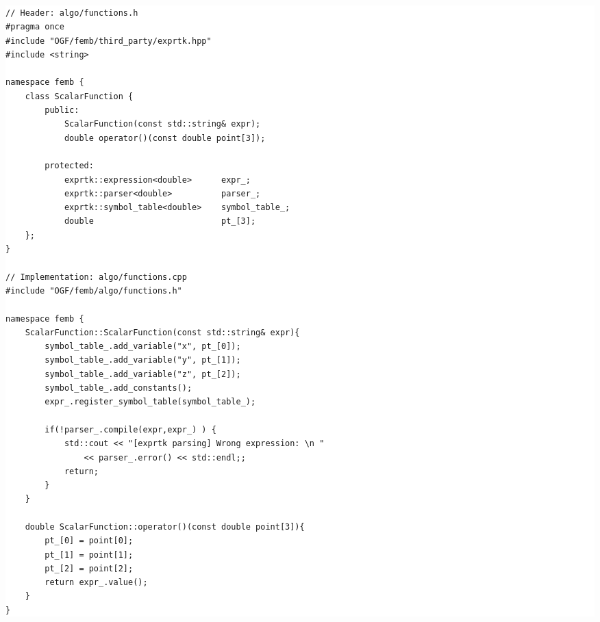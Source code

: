     // Header: algo/functions.h
    #pragma once
    #include "OGF/femb/third_party/exprtk.hpp"
    #include <string>
    
    namespace femb {
        class ScalarFunction {
            public:
                ScalarFunction(const std::string& expr);
                double operator()(const double point[3]);
    
            protected:
                exprtk::expression<double>      expr_;
                exprtk::parser<double>          parser_;
                exprtk::symbol_table<double>    symbol_table_;
                double                          pt_[3];
        };
    }

    // Implementation: algo/functions.cpp
    #include "OGF/femb/algo/functions.h"
    
    namespace femb {
        ScalarFunction::ScalarFunction(const std::string& expr){
            symbol_table_.add_variable("x", pt_[0]);
            symbol_table_.add_variable("y", pt_[1]);
            symbol_table_.add_variable("z", pt_[2]);
            symbol_table_.add_constants();
            expr_.register_symbol_table(symbol_table_);
    
            if(!parser_.compile(expr,expr_) ) {
                std::cout << "[exprtk parsing] Wrong expression: \n "
                    << parser_.error() << std::endl;;
                return;
            }
        }
    
        double ScalarFunction::operator()(const double point[3]){
            pt_[0] = point[0];
            pt_[1] = point[1];
            pt_[2] = point[2];
            return expr_.value();
        }
    }

